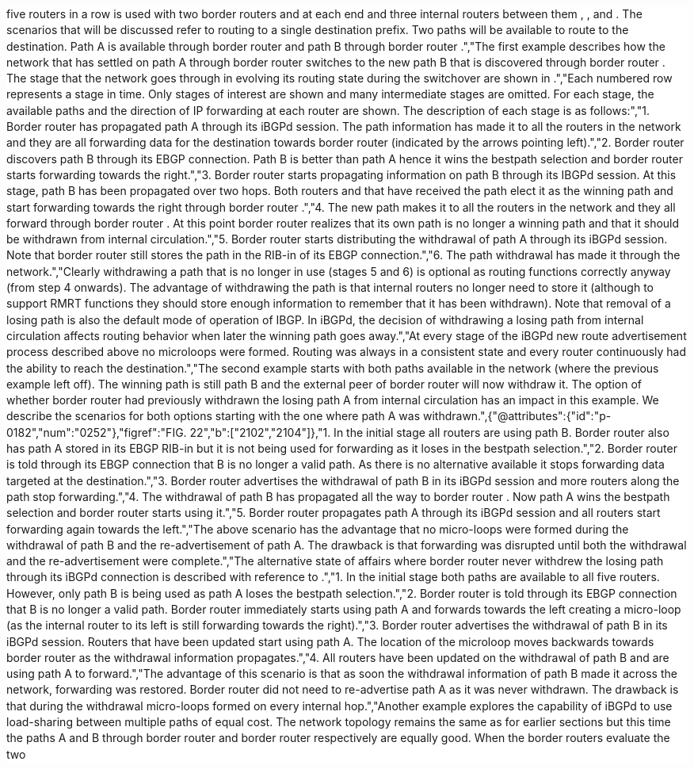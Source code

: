 five routers in a row is used with two border routers  and  at each end and three internal routers between them , , and . The scenarios that will be discussed refer to routing to a single destination prefix. Two paths will be available to route to the destination. Path A is available through border router  and path B through border router .","The first example describes how the network that has settled on path A through border router  switches to the new path B that is discovered through border router . The stage that the network goes through in evolving its routing state during the switchover are shown in .","Each numbered row represents a stage in time. Only stages of interest are shown and many intermediate stages are omitted. For each stage, the available paths and the direction of IP forwarding at each router are shown. The description of each stage is as follows:","1. Border router  has propagated path A through its iBGPd session. The path information has made it to all the routers in the network and they are all forwarding data for the destination towards border router  (indicated by the arrows pointing left).","2. Border router  discovers path B through its EBGP connection. Path B is better than path A hence it wins the bestpath selection and border router  starts forwarding towards the right.","3. Border router  starts propagating information on path B through its IBGPd session. At this stage, path B has been propagated over two hops. Both routers  and  that have received the path elect it as the winning path and start forwarding towards the right through border router .","4. The new path makes it to all the routers in the network and they all forward through border router . At this point border router  realizes that its own path is no longer a winning path and that it should be withdrawn from internal circulation.","5. Border router  starts distributing the withdrawal of path A through its iBGPd session. Note that border router  still stores the path in the RIB-in of its EBGP connection.","6. The path withdrawal has made it through the network.","Clearly withdrawing a path that is no longer in use (stages 5 and 6) is optional as routing functions correctly anyway (from step 4 onwards). The advantage of withdrawing the path is that internal routers no longer need to store it (although to support RMRT functions they should store enough information to remember that it has been withdrawn). Note that removal of a losing path is also the default mode of operation of IBGP. In iBGPd, the decision of withdrawing a losing path from internal circulation affects routing behavior when later the winning path goes away.","At every stage of the iBGPd new route advertisement process described above no microloops were formed. Routing was always in a consistent state and every router continuously had the ability to reach the destination.","The second example starts with both paths available in the network (where the previous example left off). The winning path is still path B and the external peer of border router  will now withdraw it. The option of whether border router  had previously withdrawn the losing path A from internal circulation has an impact in this example. We describe the scenarios for both options starting with the one where path A was withdrawn.",{"@attributes":{"id":"p-0182","num":"0252"},"figref":"FIG. 22","b":["2102","2104"]},"1. In the initial stage all routers are using path B. Border router  also has path A stored in its EBGP RIB-in but it is not being used for forwarding as it loses in the bestpath selection.","2. Border router  is told through its EBGP connection that B is no longer a valid path. As there is no alternative available it stops forwarding data targeted at the destination.","3. Border router  advertises the withdrawal of path B in its iBGPd session and more routers along the path stop forwarding.","4. The withdrawal of path B has propagated all the way to border router . Now path A wins the bestpath selection and border router  starts using it.","5. Border router  propagates path A through its iBGPd session and all routers start forwarding again towards the left.","The above scenario has the advantage that no micro-loops were formed during the withdrawal of path B and the re-advertisement of path A. The drawback is that forwarding was disrupted until both the withdrawal and the re-advertisement were complete.","The alternative state of affairs where border router  never withdrew the losing path through its iBGPd connection is described with reference to .","1. In the initial stage both paths are available to all five routers. However, only path B is being used as path A loses the bestpath selection.","2. Border router  is told through its EBGP connection that B is no longer a valid path. Border router  immediately starts using path A and forwards towards the left creating a micro-loop (as the internal router to its left is still forwarding towards the right).","3. Border router  advertises the withdrawal of path B in its iBGPd session. Routers that have been updated start using path A. The location of the microloop moves backwards towards border router  as the withdrawal information propagates.","4. All routers have been updated on the withdrawal of path B and are using path A to forward.","The advantage of this scenario is that as soon the withdrawal information of path B made it across the network, forwarding was restored. Border router  did not need to re-advertise path A as it was never withdrawn. The drawback is that during the withdrawal micro-loops formed on every internal hop.","Another example explores the capability of iBGPd to use load-sharing between multiple paths of equal cost. The network topology remains the same as for earlier sections but this time the paths A and B through border router  and border router  respectively are equally good. When the border routers evaluate the two